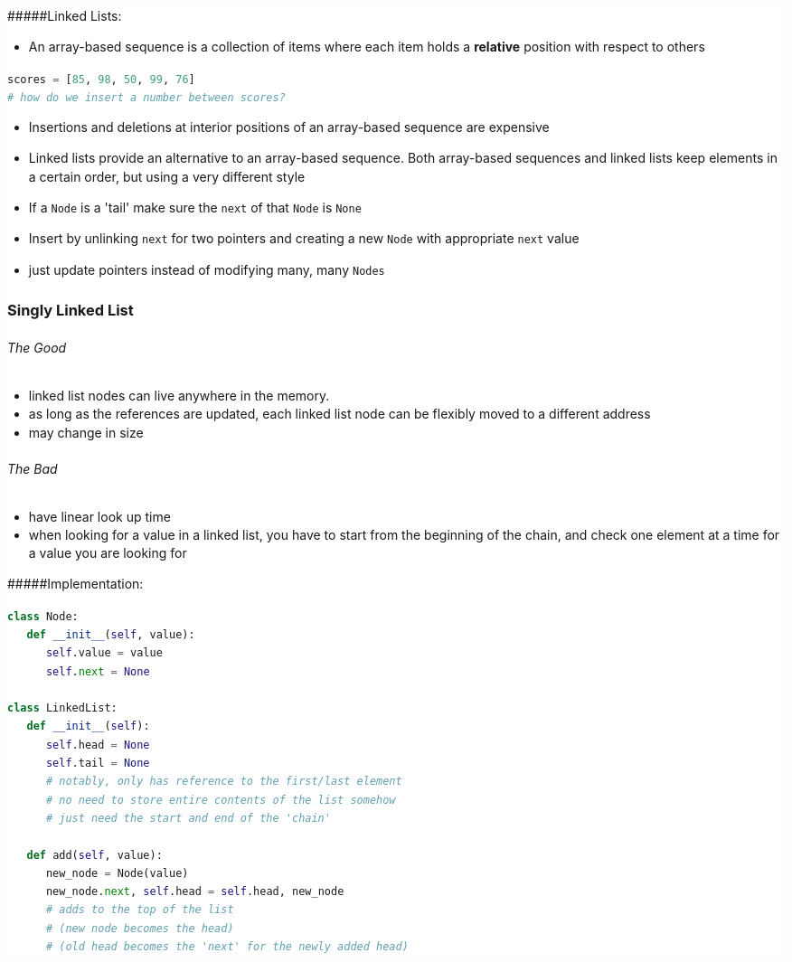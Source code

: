 #####Linked Lists:

   - An array-based sequence is a collection of items where each item holds a **relative** position with respect to others

```python
scores = [85, 98, 50, 99, 76]
# how do we insert a number between scores?
```

   - Insertions and deletions at interior positions of an array-based sequence are expensive

   - Linked lists provide an alternative to an array-based sequence. Both array-based sequences and linked lists keep elements in a certain order, but using a very different style

   - If a `Node` is a 'tail' make sure the `next` of that `Node` is `None`

   - Insert by unlinking `next` for two pointers and creating a new `Node` with appropriate `next` value

   - just update pointers instead of modifying many, many `Nodes`

### Singly Linked List
###### The Good
   - linked list nodes can live anywhere in the memory.
   - as long as the references are updated, each linked list node can be flexibly moved to a different address
   - may change in size

###### The Bad
   - have linear look up time
   - when looking for a value in a linked list, you have to start from the beginning of the chain, and check one element at a time for a value you are looking for

#####Implementation:

```python 
class Node:
   def __init__(self, value):
      self.value = value
      self.next = None

class LinkedList:
   def __init__(self):
      self.head = None
      self.tail = None
      # notably, only has reference to the first/last element
      # no need to store entire contents of the list somehow
      # just need the start and end of the 'chain'

   def add(self, value):
      new_node = Node(value)
      new_node.next, self.head = self.head, new_node
      # adds to the top of the list
      # (new node becomes the head)
      # (old head becomes the 'next' for the newly added head)

```
